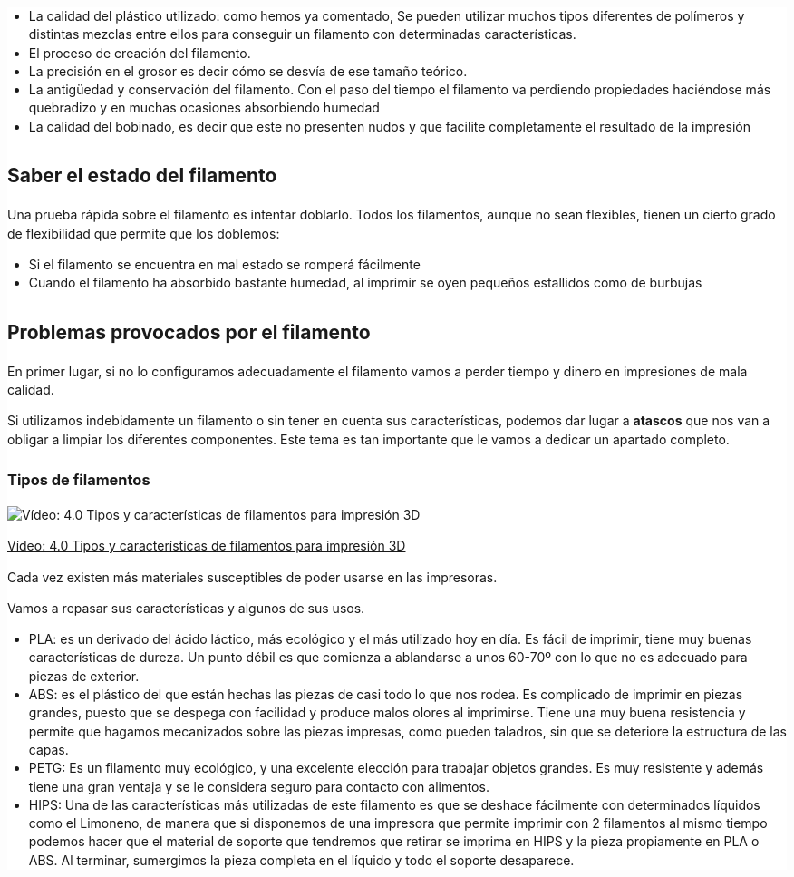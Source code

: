 * La calidad del plástico utilizado: como hemos ya comentado, Se pueden utilizar muchos tipos diferentes de polímeros y distintas mezclas entre ellos para conseguir un filamento con determinadas características. 
* El proceso de creación del filamento.
* La precisión en el grosor es decir cómo se desvía de ese tamaño teórico.
* La antigüedad y conservación del filamento. Con el paso del tiempo el filamento va perdiendo propiedades haciéndose más quebradizo y en muchas ocasiones absorbiendo humedad
* La calidad del bobinado,  es decir que este no presenten  nudos y que facilite completamente  el resultado de la impresión


## Saber el estado del filamento

Una prueba rápida sobre el filamento es intentar doblarlo. Todos los filamentos, aunque no sean flexibles, tienen un cierto grado de flexibilidad que permite que los doblemos: 

* Si el filamento se encuentra en mal estado se romperá fácilmente
* Cuando el filamento  ha absorbido bastante humedad,  al imprimir se oyen pequeños estallidos como de burbujas 

## Problemas provocados por el filamento

En primer lugar, si no lo configuramos adecuadamente el filamento vamos a perder tiempo y dinero en impresiones de mala calidad.

Si utilizamos indebidamente un filamento o sin tener en cuenta sus características, podemos dar lugar a **atascos** que nos van a obligar a limpiar los diferentes componentes. Este tema es tan importante que le vamos a dedicar un apartado completo.


### Tipos de filamentos

[![Vídeo: 4.0 Tipos y características de filamentos para impresión 3D](https://img.youtube.com/vi/74VFdfpiIuI/0.jpg)](https://drive.google.com/file/d/1h-5An52B_O8pozg4yZTWu2kZc23fH1wO/view?usp=sharing)

[Vídeo: 4.0 Tipos y características de filamentos para impresión 3D](https://drive.google.com/file/d/1h-5An52B_O8pozg4yZTWu2kZc23fH1wO/view?usp=sharing)


Cada vez existen más materiales susceptibles de poder usarse en las impresoras.

Vamos a repasar sus características y algunos de sus usos.

* PLA: es un derivado del ácido láctico, más ecológico y el más utilizado hoy en día. Es fácil de imprimir, tiene muy buenas características de dureza. Un punto débil es que  comienza a ablandarse a unos 60-70º con lo que no es adecuado para piezas de exterior.
* ABS: es el plástico del que están hechas las piezas de casi todo lo que nos rodea. Es complicado de imprimir en piezas grandes, puesto que se despega con facilidad y produce malos olores al imprimirse. Tiene una muy buena resistencia y permite que hagamos mecanizados sobre las piezas impresas, como pueden taladros, sin que se deteriore la estructura de las capas.
* PETG: Es un filamento muy ecológico, y una excelente elección para trabajar objetos grandes. Es muy resistente y además tiene una gran ventaja y se le considera seguro para contacto con alimentos.
* HIPS: Una de las características más utilizadas de este filamento es que se deshace fácilmente con determinados líquidos como el Limoneno, de manera que si disponemos de una impresora que permite imprimir con 2 filamentos al mismo tiempo podemos hacer que el material de soporte que tendremos que retirar se imprima en HIPS y la pieza propiamente en PLA o ABS. Al terminar, sumergimos la pieza completa en el líquido y todo el soporte desaparece.